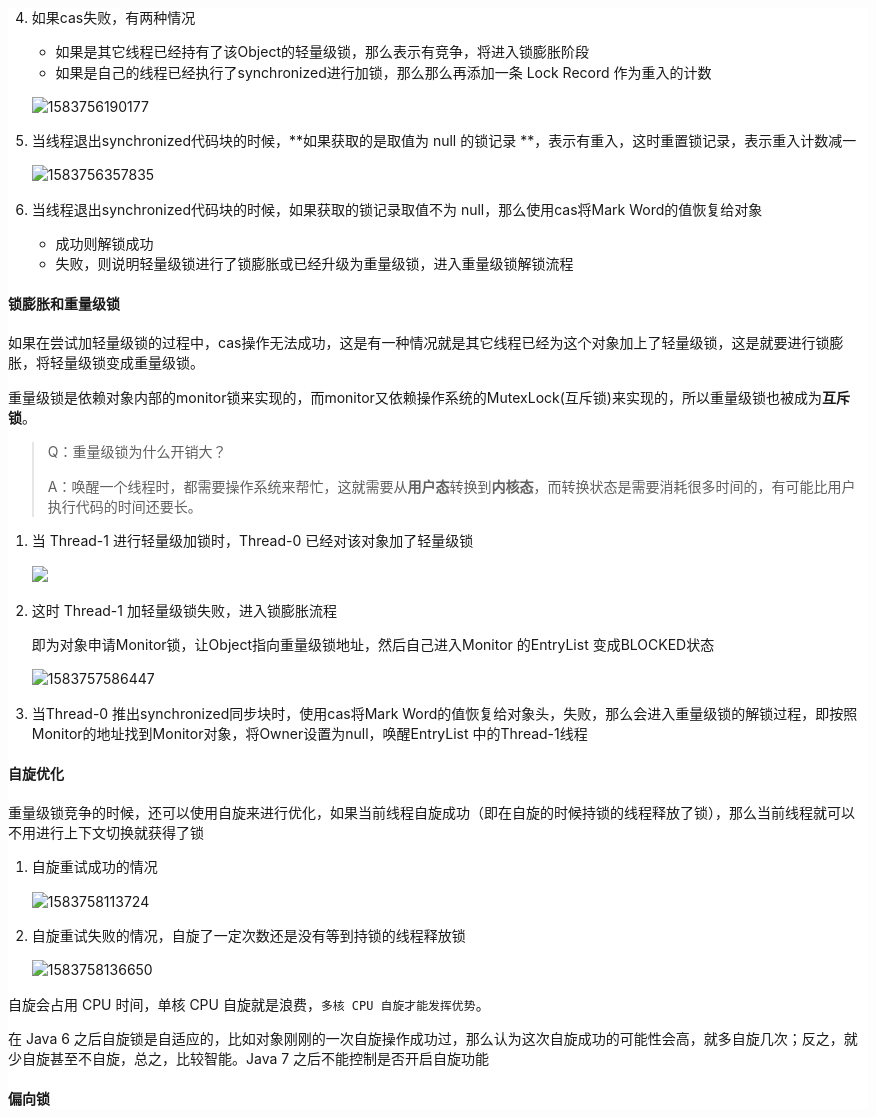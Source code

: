 4. 如果cas失败，有两种情况

   - 如果是其它线程已经持有了该Object的轻量级锁，那么表示有竞争，将进入锁膨胀阶段
   - 如果是自己的线程已经执行了synchronized进行加锁，那么那么再添加一条 Lock Record 作为重入的计数

   ![1583756190177](https://gitee.com/gu_chun_bo/picture/raw/master/image/20200309201634-451646.png)

5. 当线程退出synchronized代码块的时候，**如果获取的是取值为 null 的锁记录 **，表示有重入，这时重置锁记录，表示重入计数减一

   ![1583756357835](https://gitee.com/gu_chun_bo/picture/raw/master/image/20200309201919-357425.png)
   
6. 当线程退出synchronized代码块的时候，如果获取的锁记录取值不为 null，那么使用cas将Mark Word的值恢复给对象

   - 成功则解锁成功
   - 失败，则说明轻量级锁进行了锁膨胀或已经升级为重量级锁，进入重量级锁解锁流程

#### 锁膨胀和重量级锁

如果在尝试加轻量级锁的过程中，cas操作无法成功，这是有一种情况就是其它线程已经为这个对象加上了轻量级锁，这是就要进行锁膨胀，将轻量级锁变成重量级锁。

重量级锁是依赖对象内部的monitor锁来实现的，而monitor又依赖操作系统的MutexLock(互斥锁)来实现的，所以重量级锁也被成为**互斥锁**。

> Q：重量级锁为什么开销大？
>
> A：唤醒一个线程时，都需要操作系统来帮忙，这就需要从**用户态**转换到**内核态**，而转换状态是需要消耗很多时间的，有可能比用户执行代码的时间还要长。

1. 当 Thread-1 进行轻量级加锁时，Thread-0 已经对该对象加了轻量级锁

   ![](https://gitee.com/gu_chun_bo/picture/raw/master/image/20200309203715-909034.png)
   
2. 这时 Thread-1 加轻量级锁失败，进入锁膨胀流程

   即为对象申请Monitor锁，让Object指向重量级锁地址，然后自己进入Monitor 的EntryList 变成BLOCKED状态

   ![1583757586447](https://gitee.com/gu_chun_bo/picture/raw/master/image/20200309203947-654193.png)
   
3. 当Thread-0 推出synchronized同步块时，使用cas将Mark Word的值恢复给对象头，失败，那么会进入重量级锁的解锁过程，即按照Monitor的地址找到Monitor对象，将Owner设置为null，唤醒EntryList 中的Thread-1线程

   

#### 自旋优化

重量级锁竞争的时候，还可以使用自旋来进行优化，如果当前线程自旋成功（即在自旋的时候持锁的线程释放了锁），那么当前线程就可以不用进行上下文切换就获得了锁

1. 自旋重试成功的情况

   ![1583758113724](https://gitee.com/gu_chun_bo/picture/raw/master/image/20200309204835-425698.png)
2. 自旋重试失败的情况，自旋了一定次数还是没有等到持锁的线程释放锁

   ![1583758136650](https://gitee.com/gu_chun_bo/picture/raw/master/image/20200309204915-424942.png)

自旋会占用 CPU 时间，单核 CPU 自旋就是浪费，`多核 CPU 自旋才能发挥优势`。

在 Java 6 之后自旋锁是自适应的，比如对象刚刚的一次自旋操作成功过，那么认为这次自旋成功的可能性会高，就多自旋几次；反之，就少自旋甚至不自旋，总之，比较智能。Java 7 之后不能控制是否开启自旋功能

#### 偏向锁
